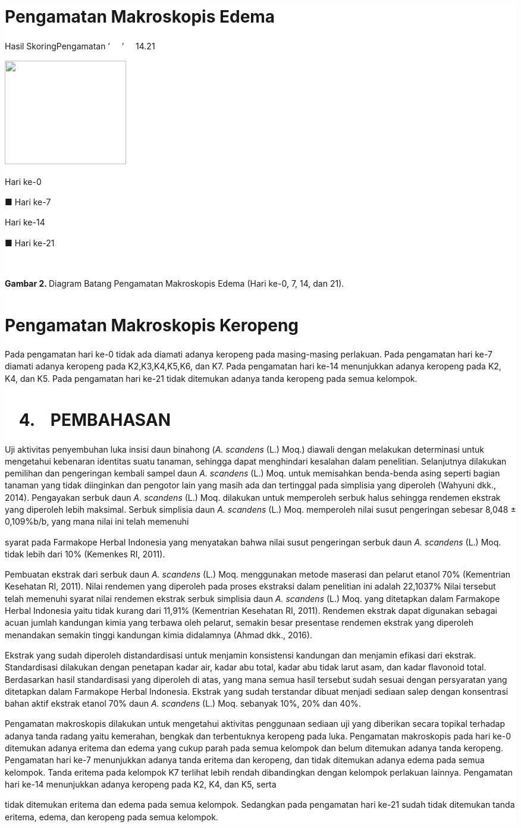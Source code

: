 <h1><a name="bookmark35"></a><span class="font0" style="font-weight:bold;"><a name="bookmark36"></a>Pengamatan Makroskopis Edema</span></h1>
<p><span class="font6">Hasil SkoringPengamatan ’ &nbsp;&nbsp;&nbsp;&nbsp;’ &nbsp;&nbsp;&nbsp;&nbsp;14.21</span></p>
<div><img src="https://jurnal.harianregional.com/media/50865-3.jpg" alt="" style="width:153pt;height:131pt;">
<p><span class="font5">Hari ke-0</span></p>
<p><span class="font5">■ Hari ke-7</span></p>
<p><span class="font5">Hari ke-14</span></p>
<p><span class="font5">■ Hari ke-21</span></p>
</div><br clear="all">
<p><span class="font3" style="font-weight:bold;">Gambar 2. </span><span class="font3">Diagram Batang Pengamatan Makroskopis Edema (Hari ke-0, 7, 14, dan 21).</span></p>
<h1><a name="bookmark37"></a><span class="font0" style="font-weight:bold;"><a name="bookmark38"></a>Pengamatan Makroskopis Keropeng</span></h1>
<p><span class="font3">Pada pengamatan hari ke-0 tidak ada diamati adanya keropeng pada masing-masing perlakuan. Pada pengamatan hari ke-7 diamati adanya keropeng pada K2,K3,K4,K5,K6, dan K7. Pada pengamatan hari ke-14 menunjukkan adanya keropeng pada K2, K4, dan K5. Pada pengamatan hari ke-21 tidak ditemukan adanya tanda keropeng pada semua kelompok.</span></p>
<ul style="list-style:none;"><li>
<h1><a name="bookmark39"></a><span class="font0" style="font-weight:bold;"><a name="bookmark40"></a>4. &nbsp;&nbsp;&nbsp;PEMBAHASAN</span></h1></li></ul>
<p><span class="font3">Uji aktivitas penyembuhan luka insisi daun binahong (</span><span class="font3" style="font-style:italic;">A. scandens</span><span class="font3"> (L.) Moq.) diawali dengan melakukan determinasi untuk mengetahui kebenaran identitas suatu tanaman, sehingga dapat menghindari kesalahan dalam penelitian. Selanjutnya dilakukan pemilihan dan pengeringan kembali sampel daun </span><span class="font3" style="font-style:italic;">A. scandens</span><span class="font3"> (L.) Moq. untuk memisahkan benda-benda asing seperti bagian tanaman yang tidak diinginkan dan pengotor lain yang masih ada dan tertinggal pada simplisia yang diperoleh (Wahyuni dkk., 2014). Pengayakan serbuk daun </span><span class="font3" style="font-style:italic;">A. scandens</span><span class="font3"> (L.) Moq. dilakukan untuk memperoleh serbuk halus sehingga rendemen ekstrak yang diperoleh lebih maksimal. Serbuk simplisia daun </span><span class="font3" style="font-style:italic;">A. scandens</span><span class="font3"> (L.) Moq. memperoleh nilai susut pengeringan sebesar 8,048 ± 0,109%b/b, yang mana nilai ini telah memenuhi</span></p>
<p><span class="font3">syarat pada Farmakope Herbal Indonesia yang menyatakan bahwa nilai susut pengeringan serbuk daun </span><span class="font3" style="font-style:italic;">A. scandens</span><span class="font3"> (L.) Moq. tidak lebih dari 10% (Kemenkes RI, 2011).</span></p>
<p><span class="font3">Pembuatan ekstrak dari serbuk daun </span><span class="font3" style="font-style:italic;">A. scandens</span><span class="font3"> (L.) Moq. menggunakan metode maserasi dan pelarut etanol 70% (Kementrian Kesehatan RI, 2011). Nilai rendemen yang diperoleh pada proses ekstraksi dalam penelitian ini adalah 22,1037% Nilai tersebut telah memenuhi syarat nilai rendemen ekstrak serbuk simplisia daun </span><span class="font3" style="font-style:italic;">A. scandens</span><span class="font3"> (L.) Moq. yang ditetapkan dalam Farmakope Herbal Indonesia yaitu tidak kurang dari 11,91% (Kementrian Kesehatan RI, 2011). Rendemen ekstrak dapat digunakan sebagai acuan jumlah kandungan kimia yang terbawa oleh pelarut, semakin besar presentase rendemen ekstrak yang diperoleh menandakan semakin tinggi kandungan kimia didalamnya (Ahmad dkk., 2016).</span></p>
<p><span class="font3">Ekstrak yang sudah diperoleh distandardisasi untuk menjamin konsistensi kandungan dan menjamin efikasi dari ekstrak. Standardisasi dilakukan dengan penetapan kadar air, kadar abu total, kadar abu tidak larut asam, dan kadar flavonoid total. Berdasarkan hasil standardisasi yang diperoleh di atas, yang mana semua hasil tersebut sudah sesuai dengan persyaratan yang ditetapkan dalam Farmakope Herbal Indonesia. Ekstrak yang sudah terstandar dibuat menjadi sediaan salep dengan konsentrasi bahan aktif ekstrak etanol 70% daun </span><span class="font3" style="font-style:italic;">A. scandens </span><span class="font3">(L.) Moq. sebanyak 10%, 20% dan 40%.</span></p>
<p><span class="font3">Pengamatan makroskopis dilakukan untuk mengetahui aktivitas penggunaan sediaan uji yang diberikan secara topikal terhadap adanya tanda radang yaitu kemerahan, bengkak dan terbentuknya keropeng pada luka. Pengamatan makroskopis pada hari ke-0 ditemukan adanya eritema dan edema yang cukup parah pada semua kelompok dan belum ditemukan adanya tanda keropeng. Pengamatan hari ke-7 menunjukkan adanya tanda eritema dan keropeng, dan tidak ditemukan adanya edema pada semua kelompok. Tanda eritema pada kelompok K7 terlihat lebih rendah dibandingkan dengan kelompok perlakuan lainnya. Pengamatan hari ke-14 menunjukkan adanya keropeng pada K2, K4, dan K5, serta</span></p>
<p><span class="font3">tidak ditemukan eritema dan edema pada semua kelompok. Sedangkan pada pengamatan hari ke-21 sudah tidak ditemukan tanda eritema, edema, dan keropeng pada semua kelompok.</span></p>